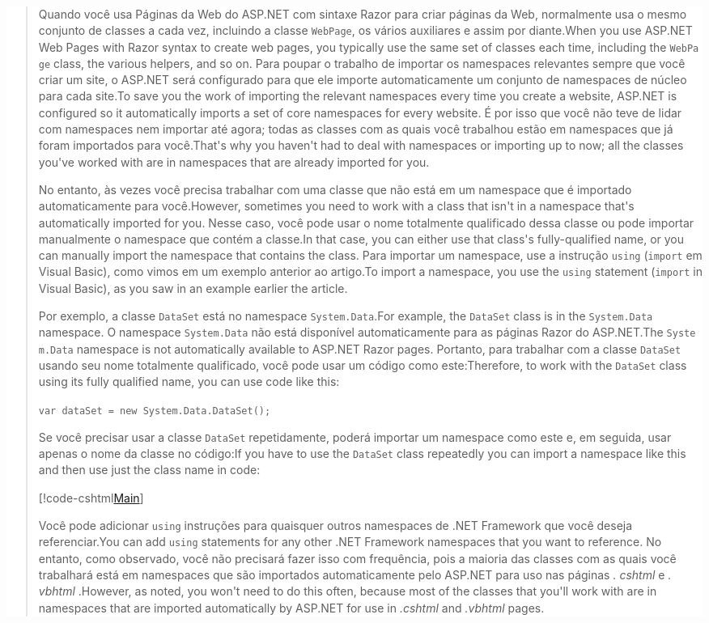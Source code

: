 > <span data-ttu-id="6eeab-204">Quando você usa Páginas da Web do ASP.NET com sintaxe Razor para criar páginas da Web, normalmente usa o mesmo conjunto de classes a cada vez, incluindo a classe `WebPage`, os vários auxiliares e assim por diante.</span><span class="sxs-lookup"><span data-stu-id="6eeab-204">When you use ASP.NET Web Pages with Razor syntax to create web pages, you typically use the same set of classes each time, including the `WebPage` class, the various helpers, and so on.</span></span> <span data-ttu-id="6eeab-205">Para poupar o trabalho de importar os namespaces relevantes sempre que você criar um site, o ASP.NET será configurado para que ele importe automaticamente um conjunto de namespaces de núcleo para cada site.</span><span class="sxs-lookup"><span data-stu-id="6eeab-205">To save you the work of importing the relevant namespaces every time you create a website, ASP.NET is configured so it automatically imports a set of core namespaces for every website.</span></span> <span data-ttu-id="6eeab-206">É por isso que você não teve de lidar com namespaces nem importar até agora; todas as classes com as quais você trabalhou estão em namespaces que já foram importados para você.</span><span class="sxs-lookup"><span data-stu-id="6eeab-206">That's why you haven't had to deal with namespaces or importing up to now; all the classes you've worked with are in namespaces that are already imported for you.</span></span>
> 
> <span data-ttu-id="6eeab-207">No entanto, às vezes você precisa trabalhar com uma classe que não está em um namespace que é importado automaticamente para você.</span><span class="sxs-lookup"><span data-stu-id="6eeab-207">However, sometimes you need to work with a class that isn't in a namespace that's automatically imported for you.</span></span> <span data-ttu-id="6eeab-208">Nesse caso, você pode usar o nome totalmente qualificado dessa classe ou pode importar manualmente o namespace que contém a classe.</span><span class="sxs-lookup"><span data-stu-id="6eeab-208">In that case, you can either use that class's fully-qualified name, or you can manually import the namespace that contains the class.</span></span> <span data-ttu-id="6eeab-209">Para importar um namespace, use a instrução `using` (`import` em Visual Basic), como vimos em um exemplo anterior ao artigo.</span><span class="sxs-lookup"><span data-stu-id="6eeab-209">To import a namespace, you use the `using` statement (`import` in Visual Basic), as you saw in an example earlier the article.</span></span>
> 
> <span data-ttu-id="6eeab-210">Por exemplo, a classe `DataSet` está no namespace `System.Data`.</span><span class="sxs-lookup"><span data-stu-id="6eeab-210">For example, the `DataSet` class is in the `System.Data` namespace.</span></span> <span data-ttu-id="6eeab-211">O namespace `System.Data` não está disponível automaticamente para as páginas Razor do ASP.NET.</span><span class="sxs-lookup"><span data-stu-id="6eeab-211">The `System.Data` namespace is not automatically available to ASP.NET Razor pages.</span></span> <span data-ttu-id="6eeab-212">Portanto, para trabalhar com a classe `DataSet` usando seu nome totalmente qualificado, você pode usar um código como este:</span><span class="sxs-lookup"><span data-stu-id="6eeab-212">Therefore, to work with the `DataSet` class using its fully qualified name, you can use code like this:</span></span>
> 
> `var dataSet = new System.Data.DataSet();`
> 
> <span data-ttu-id="6eeab-213">Se você precisar usar a classe `DataSet` repetidamente, poderá importar um namespace como este e, em seguida, usar apenas o nome da classe no código:</span><span class="sxs-lookup"><span data-stu-id="6eeab-213">If you have to use the `DataSet` class repeatedly you can import a namespace like this and then use just the class name in code:</span></span>
> 
> [!code-cshtml[Main](7-displaying-data-in-a-chart/samples/sample8.cshtml)]
> 
> <span data-ttu-id="6eeab-214">Você pode adicionar `using` instruções para quaisquer outros namespaces de .NET Framework que você deseja referenciar.</span><span class="sxs-lookup"><span data-stu-id="6eeab-214">You can add `using` statements for any other .NET Framework namespaces that you want to reference.</span></span> <span data-ttu-id="6eeab-215">No entanto, como observado, você não precisará fazer isso com frequência, pois a maioria das classes com as quais você trabalhará está em namespaces que são importados automaticamente pelo ASP.NET para uso nas páginas *. cshtml* e *. vbhtml* .</span><span class="sxs-lookup"><span data-stu-id="6eeab-215">However, as noted, you won't need to do this often, because most of the classes that you'll work with are in namespaces that are imported automatically by ASP.NET for use in *.cshtml* and *.vbhtml* pages.</span></span>
